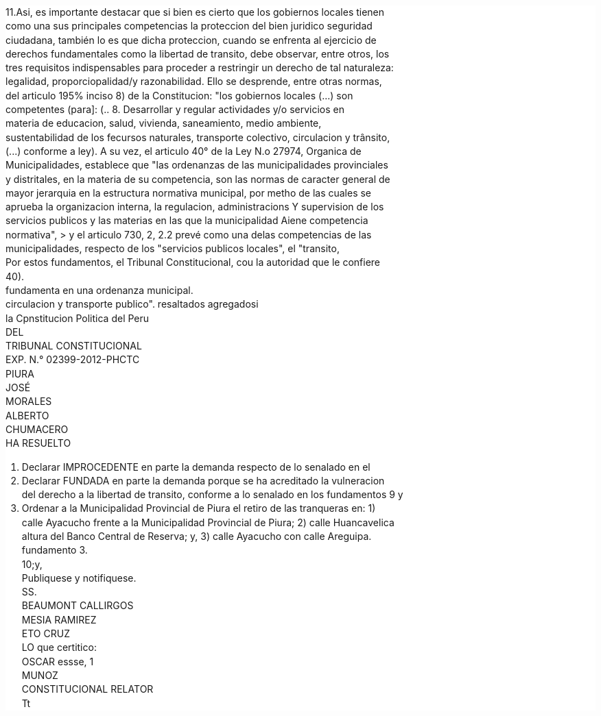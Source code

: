 11.Asi, es importante destacar que si bien es cierto que los gobiernos locales tienen  
como una sus principales competencias la proteccion del bien juridico seguridad  
ciudadana, también lo es que dicha proteccion, cuando se enfrenta al ejercicio de  
derechos fundamentales como la libertad de transito, debe observar, entre otros, los  
tres requisitos indispensables para proceder a restringir un derecho de tal naturaleza:  
legalidad, proporciopalidad/y razonabilidad. Ello se desprende, entre otras normas,  
del articulo 195% inciso 8) de la Constitucion: "los gobiernos locales (...) son  
competentes (para]: (.. 8. Desarrollar y regular actividades y/o servicios en  
materia de educacion, salud, vivienda, saneamiento, medio ambiente,  
sustentabilidad de los fecursos naturales, transporte colectivo, circulacion y trânsito,  
(...) conforme a ley). A su vez, el articulo 40° de la Ley N.o 27974, Organica de  
Municipalidades, establece que "las ordenanzas de las municipalidades provinciales  
y distritales, en la materia de su competencia, son las normas de caracter general de  
mayor jerarquia en la estructura normativa municipal, por metho de las cuales se  
aprueba la organizacion interna, la regulacion, administracions Y supervision de los  
servicios publicos y las materias en las que la municipalidad Aiene competencia  
normativa", > y el articulo 730, 2, 2.2 prevé como una delas competencias de las  
municipalidades, respecto de los "servicios publicos locales", el "transito,  
Por estos fundamentos, el Tribunal Constitucional, cou la autoridad que le confiere  
40).  
fundamenta en una ordenanza municipal.  
circulacion y transporte publico". resaltados agregadosi  
la Cpnstitucion Politica del Peru  
DEL  
TRIBUNAL CONSTITUCIONAL  
EXP. N.° 02399-2012-PHCTC  
PIURA  
JOSÉ  
MORALES  
ALBERTO  
CHUMACERO  
HA RESUELTO  
1. Declarar IMPROCEDENTE en parte la demanda respecto de lo senalado en el  
2. Declarar FUNDADA en parte la demanda porque se ha acreditado la vulneracion  
del derecho a la libertad de transito, conforme a lo senalado en los fundamentos 9 y  
3. Ordenar a la Municipalidad Provincial de Piura el retiro de las tranqueras en: 1)  
calle Ayacucho frente a la Municipalidad Provincial de Piura; 2) calle Huancavelica  
altura del Banco Central de Reserva; y, 3) calle Ayacucho con calle Areguipa.  
fundamento 3.  
10;y,  
Publiquese y notifiquese.  
SS.  
BEAUMONT CALLIRGOS  
MESIA RAMIREZ  
ETO CRUZ  
LO que certitico:  
OSCAR essse,  1  
MUNOZ  
CONSTITUCIONAL RELATOR  
Tt